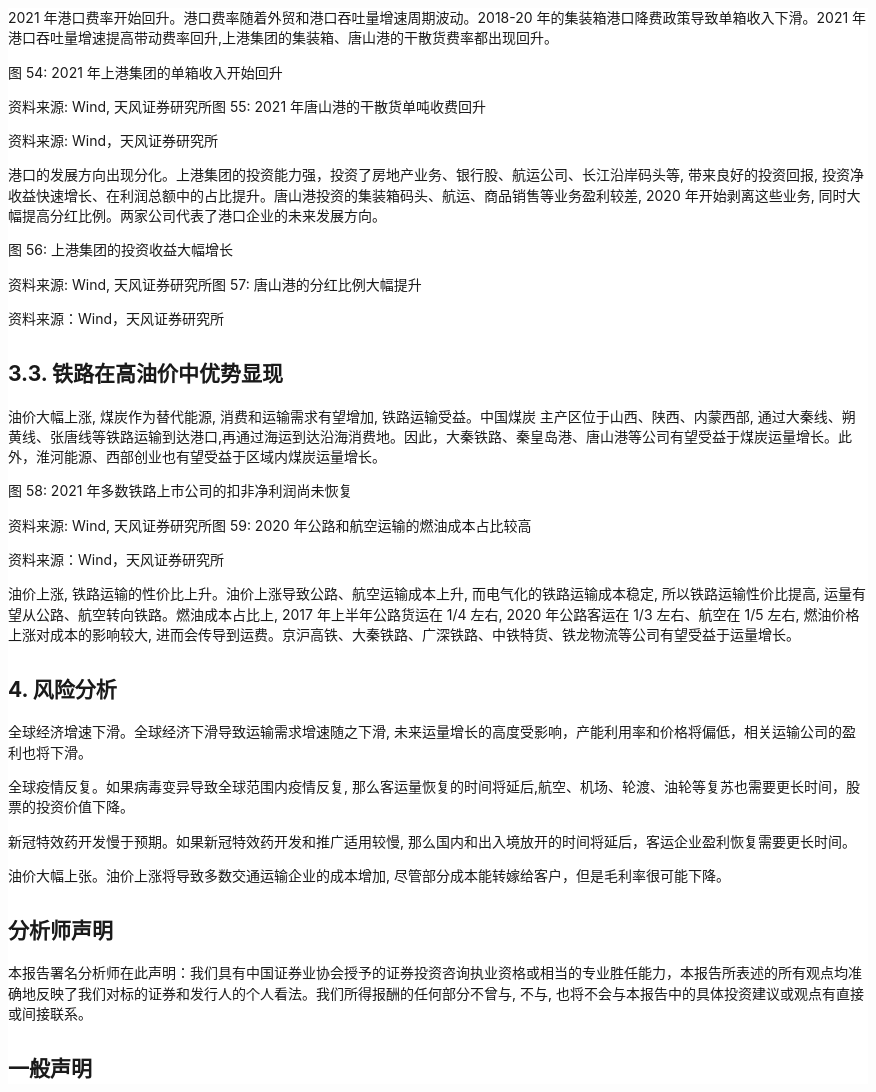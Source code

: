 2021 年港口费率开始回升。港口费率随着外贸和港口吞吐量增速周期波动。2018-20 年的集装箱港口降费政策导致单箱收入下滑。2021 年港口吞吐量增速提高带动费率回升,上港集团的集装箱、唐山港的干散货费率都出现回升。

图 54: 2021 年上港集团的单箱收入开始回升



资料来源: Wind, 天风证券研究所图 55: 2021 年唐山港的干散货单吨收费回升



资料来源: Wind，天风证券研究所

港口的发展方向出现分化。上港集团的投资能力强，投资了房地产业务、银行股、航运公司、长江沿岸码头等, 带来良好的投资回报, 投资净收益快速增长、在利润总额中的占比提升。唐山港投资的集装箱码头、航运、商品销售等业务盈利较差, 2020 年开始剥离这些业务, 同时大幅提高分红比例。两家公司代表了港口企业的未来发展方向。

图 56: 上港集团的投资收益大幅增长



资料来源: Wind, 天风证券研究所图 57: 唐山港的分红比例大幅提升



资料来源：Wind，天风证券研究所

## 3.3. 铁路在高油价中优势显现

油价大幅上涨, 煤炭作为替代能源, 消费和运输需求有望增加, 铁路运输受益。中国煤炭
主产区位于山西、陕西、内蒙西部, 通过大秦线、朔黄线、张唐线等铁路运输到达港口,再通过海运到达沿海消费地。因此，大秦铁路、秦皇岛港、唐山港等公司有望受益于煤炭运量增长。此外，淮河能源、西部创业也有望受益于区域内煤炭运量增长。

图 58: 2021 年多数铁路上市公司的扣非净利润尚未恢复



资料来源: Wind, 天风证券研究所图 59: 2020 年公路和航空运输的燃油成本占比较高



资料来源：Wind，天风证券研究所

油价上涨, 铁路运输的性价比上升。油价上涨导致公路、航空运输成本上升, 而电气化的铁路运输成本稳定, 所以铁路运输性价比提高, 运量有望从公路、航空转向铁路。燃油成本占比上, 2017 年上半年公路货运在 $1 / 4$ 左右, 2020 年公路客运在 $1 / 3$ 左右、航空在 $1 / 5$ 左右, 燃油价格上涨对成本的影响较大, 进而会传导到运费。京沪高铁、大秦铁路、广深铁路、中铁特货、铁龙物流等公司有望受益于运量增长。

## 4. 风险分析

全球经济增速下滑。全球经济下滑导致运输需求增速随之下滑, 未来运量增长的高度受影响，产能利用率和价格将偏低，相关运输公司的盈利也将下滑。

全球疫情反复。如果病毒变异导致全球范围内疫情反复, 那么客运量恢复的时间将延后,航空、机场、轮渡、油轮等复苏也需要更长时间，股票的投资价值下降。

新冠特效药开发慢于预期。如果新冠特效药开发和推广适用较慢, 那么国内和出入境放开的时间将延后，客运企业盈利恢复需要更长时间。

油价大幅上张。油价上涨将导致多数交通运输企业的成本增加, 尽管部分成本能转嫁给客户，但是毛利率很可能下降。

## 分析师声明

本报告署名分析师在此声明：我们具有中国证券业协会授予的证券投资咨询执业资格或相当的专业胜任能力，本报告所表述的所有观点均准确地反映了我们对标的证券和发行人的个人看法。我们所得报酬的任何部分不曾与, 不与, 也将不会与本报告中的具体投资建议或观点有直接或间接联系。

## 一般声明

